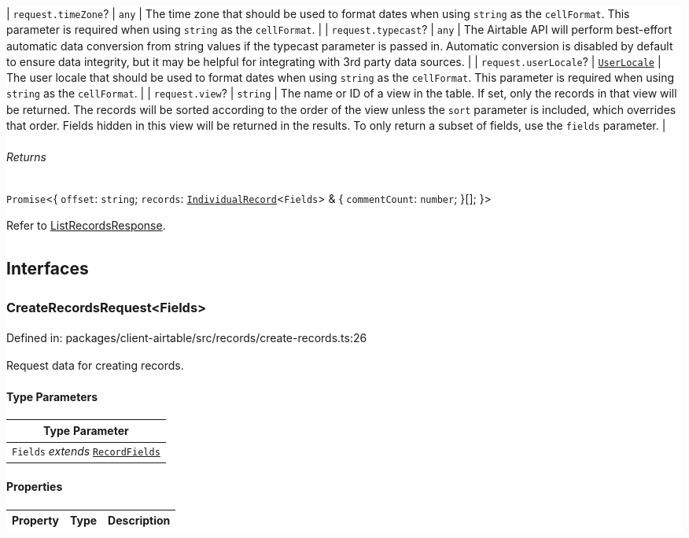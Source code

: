 | `request.timeZone`?              | `any`                                                                                                                                                                                                                                                                                                                                                                                                                                                                                                             | The time zone that should be used to format dates when using `string` as the `cellFormat`. This parameter is required when using `string` as the `cellFormat`.                                                                                                                                                                                                                                                                                                                                                                                                                                                                         |
| `request.typecast`?              | `any`                                                                                                                                                                                                                                                                                                                                                                                                                                                                                                             | The Airtable API will perform best-effort automatic data conversion from string values if the typecast parameter is passed in. Automatic conversion is disabled by default to ensure data integrity, but it may be helpful for integrating with 3rd party data sources.                                                                                                                                                                                                                                                                                                                                                                |
| `request.userLocale`?            | [`UserLocale`](#userlocale)                                                                                                                                                                                                                                                                                                                                                                                                                                                                                       | The user locale that should be used to format dates when using `string` as the `cellFormat`. This parameter is required when using `string` as the `cellFormat`.                                                                                                                                                                                                                                                                                                                                                                                                                                                                       |
| `request.view`?                  | `string`                                                                                                                                                                                                                                                                                                                                                                                                                                                                                                          | The name or ID of a view in the table. If set, only the records in that view will be returned. The records will be sorted according to the order of the view unless the `sort` parameter is included, which overrides that order. Fields hidden in this view will be returned in the results. To only return a subset of fields, use the `fields` parameter.                                                                                                                                                                                                                                                                           |

###### Returns

`Promise`<{ `offset`: `string`; `records`: [`IndividualRecord`](#individualrecord)<`Fields`> & { `commentCount`: `number`; }\[]; }>

Refer to [ListRecordsResponse](#listrecordsresponse).

## Interfaces

### CreateRecordsRequest\<Fields>

Defined in: packages/client-airtable/src/records/create-records.ts:26

Request data for creating records.

#### Type Parameters

| Type Parameter                                     |
| -------------------------------------------------- |
| `Fields` *extends* [`RecordFields`](#recordfields) |

#### Properties

| Property                                                    | Type                                                  | Description                                                                                                                                                                                                                                                             |
| ----------------------------------------------------------- | ----------------------------------------------------- | ----------------------------------------------------------------------------------------------------------------------------------------------------------------------------------------------------------------------------------------------------------------------- |